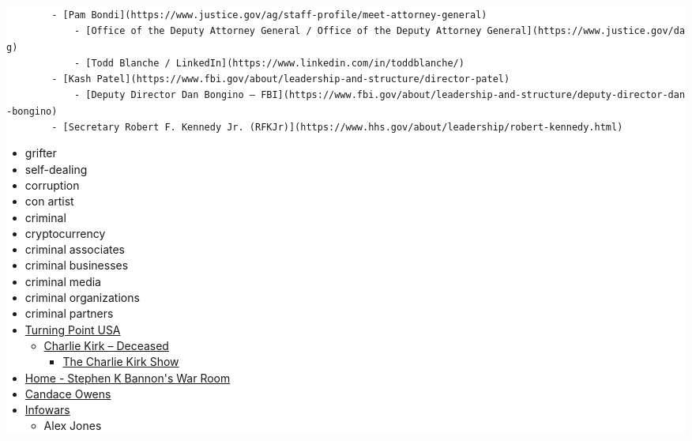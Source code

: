             - [Pam Bondi](https://www.justice.gov/ag/staff-profile/meet-attorney-general)
                - [Office of the Deputy Attorney General / Office of the Deputy Attorney General](https://www.justice.gov/dag)
                - [Todd Blanche / LinkedIn](https://www.linkedin.com/in/toddblanche/)
            - [Kash Patel](https://www.fbi.gov/about/leadership-and-structure/director-patel)
                - [Deputy Director Dan Bongino — FBI](https://www.fbi.gov/about/leadership-and-structure/deputy-director-dan-bongino)
            - [Secretary Robert F. Kennedy Jr. (RFKJr)](https://www.hhs.gov/about/leadership/robert-kennedy.html)
- grifter
- self-dealing
- corruption
- con artist
- criminal 
- cryptocurrency
- criminal associates
- criminal businesses
- criminal media
- criminal organizations
- criminal partners
- [Turning Point USA](https://www.tpusa.com/)
    - [Charlie Kirk – Deceased](https://www.charliekirk.com/)
        - [The Charlie Kirk Show](https://thecharliekirkshow.com/)
- [Home - Stephen K Bannon's War Room](https://warroom.org/)
- [Candace Owens](https://www.candaceowens.com/)
- [Infowars](https://www.infowars.com/)
    - Alex Jones
